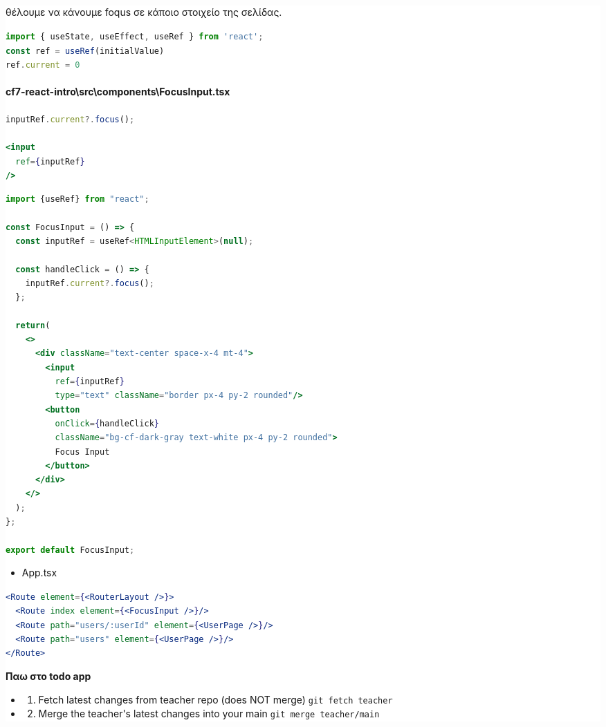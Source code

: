 θέλουμε να κάνουμε foqus σε κάποιο στοιχείο της σελίδας.  
```jsx
import { useState, useEffect, useRef } from 'react';
const ref = useRef(initialValue)
ref.current = 0
```

#### cf7-react-intro\src\components\FocusInput.tsx
```jsx
inputRef.current?.focus();

<input
  ref={inputRef}
/>
```
```jsx
import {useRef} from "react";

const FocusInput = () => {
  const inputRef = useRef<HTMLInputElement>(null);

  const handleClick = () => {
    inputRef.current?.focus();
  };

  return(
    <>
      <div className="text-center space-x-4 mt-4">
        <input
          ref={inputRef}
          type="text" className="border px-4 py-2 rounded"/>
        <button
          onClick={handleClick}
          className="bg-cf-dark-gray text-white px-4 py-2 rounded">
          Focus Input
        </button>
      </div>
    </>
  );
};

export default FocusInput;
```

- App.tsx
```jsx
<Route element={<RouterLayout />}>
  <Route index element={<FocusInput />}/>
  <Route path="users/:userId" element={<UserPage />}/>
  <Route path="users" element={<UserPage />}/>
</Route>
```

**Παω στο todo app**
- 1. Fetch latest changes from teacher repo (does NOT merge)
`git fetch teacher`
- 2. Merge the teacher's latest changes into your main
`git merge teacher/main`
